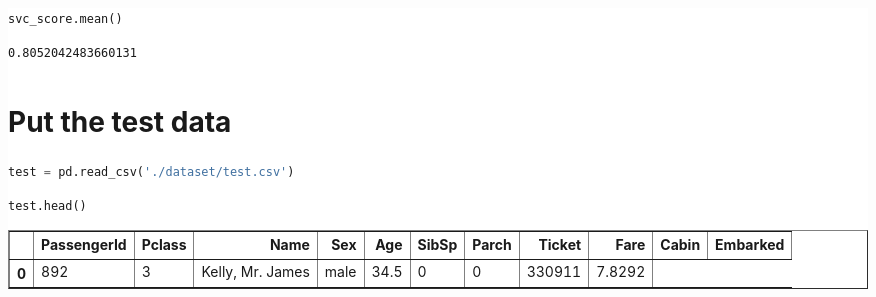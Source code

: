 


```python
svc_score.mean()
```




    0.8052042483660131



# Put the test data #


```python
test = pd.read_csv('./dataset/test.csv')
```


```python
test.head()
```




<div>
<style scoped>
    .dataframe tbody tr th:only-of-type {
        vertical-align: middle;
    }

    .dataframe tbody tr th {
        vertical-align: top;
    }

    .dataframe thead th {
        text-align: right;
    }
</style>
<table border="1" class="dataframe">
  <thead>
    <tr style="text-align: right;">
      <th></th>
      <th>PassengerId</th>
      <th>Pclass</th>
      <th>Name</th>
      <th>Sex</th>
      <th>Age</th>
      <th>SibSp</th>
      <th>Parch</th>
      <th>Ticket</th>
      <th>Fare</th>
      <th>Cabin</th>
      <th>Embarked</th>
    </tr>
  </thead>
  <tbody>
    <tr>
      <th>0</th>
      <td>892</td>
      <td>3</td>
      <td>Kelly, Mr. James</td>
      <td>male</td>
      <td>34.5</td>
      <td>0</td>
      <td>0</td>
      <td>330911</td>
      <td>7.8292</td>
